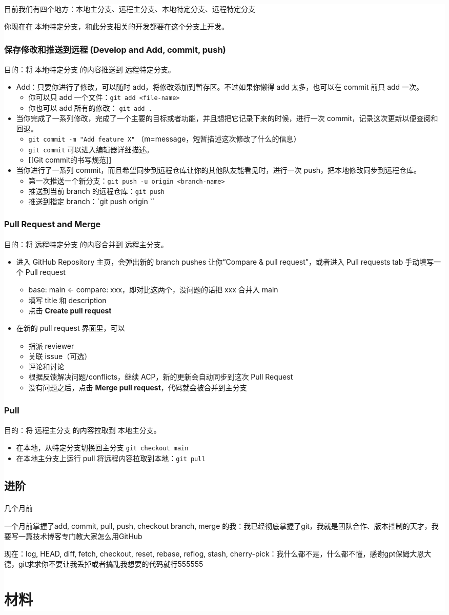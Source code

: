目前我们有四个地方：本地主分支、远程主分支、本地特定分支、远程特定分支

你现在在 本地特定分支，和此分支相关的开发都要在这个分支上开发。
### 保存修改和推送到远程 (Develop and Add, commit, push)

目的：将 本地特定分支 的内容推送到 远程特定分支。

- Add：只要你进行了修改，可以随时 add，将修改添加到暂存区。不过如果你懒得 add 太多，也可以在 commit 前只 add 一次。
	- 你可以只 add 一个文件：`git add <file-name>`
	- 你也可以 add 所有的修改： `git add .`
- 当你完成了一系列修改，完成了一个主要的目标或者功能，并且想把它记录下来的时候，进行一次 commit，记录这次更新以便查阅和回退。
	- `git commit -m "Add feature X"` （m=message，短暂描述这次修改了什么的信息）
	- `git commit` 可以进入编辑器详细描述。
	- [[Git commit的书写规范]]
- 当你进行了一系列 commit，而且希望同步到远程仓库让你的其他队友能看见时，进行一次 push，把本地修改同步到远程仓库。
	- 第一次推送一个新分支：`git push -u origin <branch-name>`
	- 推送到当前 branch 的远程仓库：`git push`
	- 推送到指定 branch：`git push origin <branch-name>``
### Pull Request and Merge

目的：将 远程特定分支 的内容合并到 远程主分支。

- 进入 GitHub Repository 主页，会弹出新的 branch pushes 让你“Compare & pull request”，或者进入 Pull requests tab 手动填写一个 Pull request
	- base: main ← compare: xxx，即对比这两个，没问题的话把 xxx 合并入 main
	- 填写 title 和 description
	- 点击 **Create pull request**

- 在新的 pull request 界面里，可以
	- 指派 reviewer
	- 关联 issue（可选）
	- 评论和讨论
	- 根据反馈解决问题/conflicts，继续 ACP，新的更新会自动同步到这次 Pull Request
	- 没有问题之后，点击 **Merge pull request**，代码就会被合并到主分支

### Pull

目的：将 远程主分支 的内容拉取到 本地主分支。

- 在本地，从特定分支切换回主分支 `git checkout main`
- 在本地主分支上运行 pull 将远程内容拉取到本地：`git pull`



## 进阶

几个月前

一个月前掌握了add, commit, pull, push, checkout branch, merge 的我：我已经彻底掌握了git，我就是团队合作、版本控制的天才，我要写一篇技术博客专门教大家怎么用GitHub

现在：log, HEAD, diff, fetch, checkout, reset, rebase, reflog, stash, cherry-pick：我什么都不是，什么都不懂，感谢gpt保姆大恩大德，git求求你不要让我丢掉或者搞乱我想要的代码就行555555

# 材料
